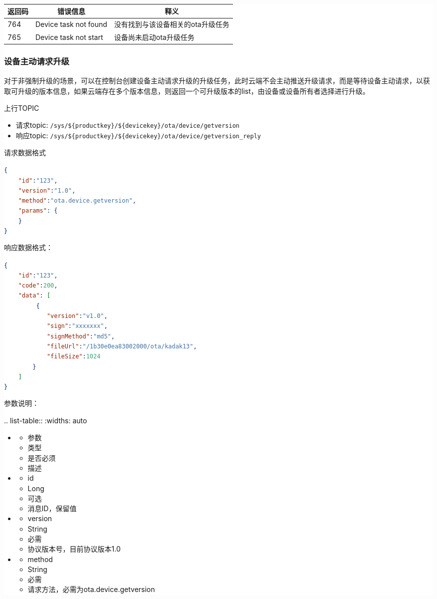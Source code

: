 
| 返回码 | 错误信息 | 释义|
|---------|---------|---------|
| 764 | Device task not found | 没有找到与该设备相关的ota升级任务 |
| 765 | Device task not start | 设备尚未启动ota升级任务 |

### 设备主动请求升级

对于非强制升级的场景，可以在控制台创建设备主动请求升级的升级任务，此时云端不会主动推送升级请求，而是等待设备主动请求，以获取可升级的版本信息，如果云端存在多个版本信息，则返回一个可升级版本的list，由设备或设备所有者选择进行升级。


上行TOPIC

- 请求topic: `/sys/${productkey}/${devicekey}/ota/device/getversion`
- 响应topic:  `/sys/${productkey}/${devicekey}/ota/device/getversion_reply`

请求数据格式

```JSON
{
    "id":"123",
    "version":"1.0",
    "method":"ota.device.getversion",
    "params": {
    }
}
```

响应数据格式：

```JSON
{
    "id":"123",
    "code":200,
    "data": [
         {
            "version":"v1.0",
            "sign":"xxxxxxx",
            "signMethod":"md5",
            "fileUrl":"/1b30e0ea83002000/ota/kadak13",
            "fileSize":1024
        }
    ]
}
```


参数说明：

.. list-table::
   :widths: auto

   * - 参数
     - 类型
     - 是否必须
     - 描述
   * - id
     - Long
     - 可选
     - 消息ID，保留值
   * - version
     - String
     - 必需
     - 协议版本号，目前协议版本1.0
   * - method
     - String
     - 必需
     - 请求方法，必需为ota.device.getversion